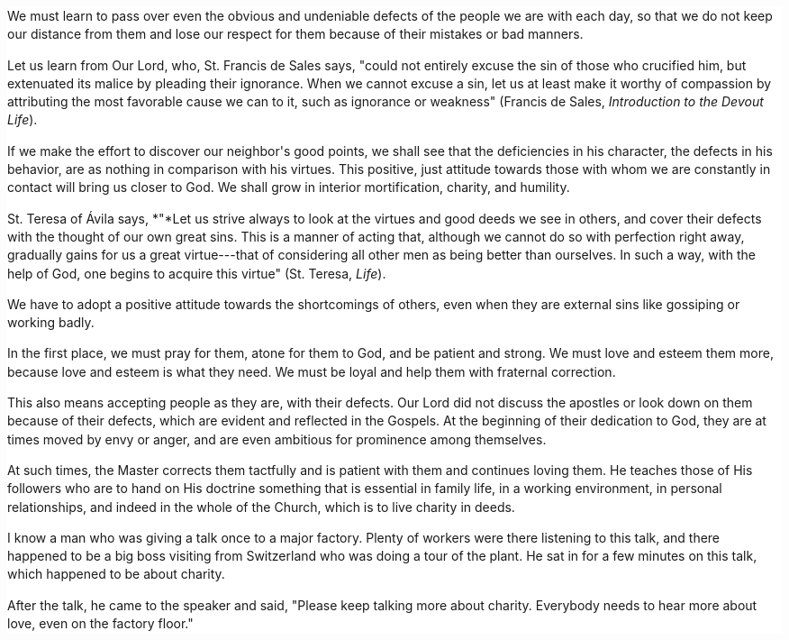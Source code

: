We must learn to pass over even the obvious and undeniable defects of
the people we are with each day, so that we do not keep our distance
from them and lose our respect for them because of their mistakes or bad
manners.

Let us learn from Our Lord, who, St. Francis de Sales says, "could not
entirely excuse the sin of those who crucified him, but extenuated its
malice by pleading their ignorance. When we cannot excuse a sin, let us
at least make it worthy of compassion by attributing the most favorable
cause we can to it, such as ignorance or weakness" (Francis de Sales,
*Introduction to the Devout Life*).

If we make the effort to discover our neighbor\'s good points, we shall
see that the deficiencies in his character, the defects in his behavior,
are as nothing in comparison with his virtues. This positive, just
attitude towards those with whom we are constantly in contact will bring
us closer to God. We shall grow in interior mortification, charity, and
humility.

St. Teresa of Ávila says, *"*Let us strive always to look at the virtues
and good deeds we see in others, and cover their defects with the
thought of our own great sins. This is a manner of acting that, although
we cannot do so with perfection right away, gradually gains for us a
great virtue---that of considering all other men as being better than
ourselves. In such a way, with the help of God, one begins to acquire
this virtue" (St. Teresa, *Life*).

We have to adopt a positive attitude towards the shortcomings of others,
even when they are external sins like gossiping or working badly.

In the first place, we must pray for them, atone for them to God, and be
patient and strong. We must love and esteem them more, because love and
esteem is what they need. We must be loyal and help them with fraternal
correction.

This also means accepting people as they are, with their defects. Our
Lord did not discuss the apostles or look down on them because of their
defects, which are evident and reflected in the Gospels. At the
beginning of their dedication to God, they are at times moved by envy or
anger, and are even ambitious for prominence among themselves.

At such times, the Master corrects them tactfully and is patient with
them and continues loving them. He teaches those of His followers who
are to hand on His doctrine something that is essential in family life,
in a working environment, in personal relationships, and indeed in the
whole of the Church, which is to live charity in deeds.

I know a man who was giving a talk once to a major factory. Plenty of
workers were there listening to this talk, and there happened to be a
big boss visiting from Switzerland who was doing a tour of the plant. He
sat in for a few minutes on this talk, which happened to be about
charity.

After the talk, he came to the speaker and said, "Please keep talking
more about charity. Everybody needs to hear more about love, even on the
factory floor."
